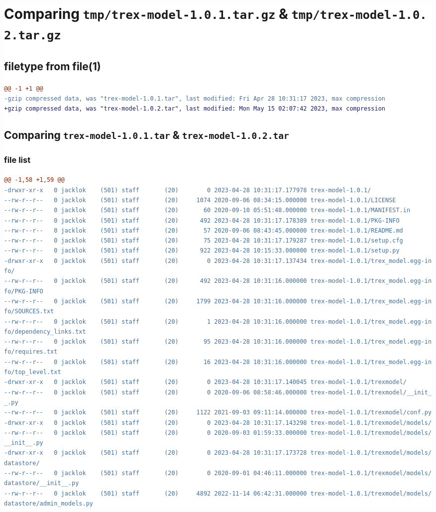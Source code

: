 # Comparing `tmp/trex-model-1.0.1.tar.gz` & `tmp/trex-model-1.0.2.tar.gz`

## filetype from file(1)

```diff
@@ -1 +1 @@
-gzip compressed data, was "trex-model-1.0.1.tar", last modified: Fri Apr 28 10:31:17 2023, max compression
+gzip compressed data, was "trex-model-1.0.2.tar", last modified: Mon May 15 02:07:42 2023, max compression
```

## Comparing `trex-model-1.0.1.tar` & `trex-model-1.0.2.tar`

### file list

```diff
@@ -1,58 +1,59 @@
-drwxr-xr-x   0 jacklok    (501) staff       (20)        0 2023-04-28 10:31:17.177978 trex-model-1.0.1/
--rw-r--r--   0 jacklok    (501) staff       (20)     1074 2020-09-06 08:34:15.000000 trex-model-1.0.1/LICENSE
--rw-r--r--   0 jacklok    (501) staff       (20)       60 2020-09-10 05:51:48.000000 trex-model-1.0.1/MANIFEST.in
--rw-r--r--   0 jacklok    (501) staff       (20)      492 2023-04-28 10:31:17.178389 trex-model-1.0.1/PKG-INFO
--rw-r--r--   0 jacklok    (501) staff       (20)       57 2020-09-06 08:43:45.000000 trex-model-1.0.1/README.md
--rw-r--r--   0 jacklok    (501) staff       (20)       75 2023-04-28 10:31:17.179287 trex-model-1.0.1/setup.cfg
--rw-r--r--   0 jacklok    (501) staff       (20)      922 2023-04-28 10:15:33.000000 trex-model-1.0.1/setup.py
-drwxr-xr-x   0 jacklok    (501) staff       (20)        0 2023-04-28 10:31:17.137434 trex-model-1.0.1/trex_model.egg-info/
--rw-r--r--   0 jacklok    (501) staff       (20)      492 2023-04-28 10:31:16.000000 trex-model-1.0.1/trex_model.egg-info/PKG-INFO
--rw-r--r--   0 jacklok    (501) staff       (20)     1799 2023-04-28 10:31:16.000000 trex-model-1.0.1/trex_model.egg-info/SOURCES.txt
--rw-r--r--   0 jacklok    (501) staff       (20)        1 2023-04-28 10:31:16.000000 trex-model-1.0.1/trex_model.egg-info/dependency_links.txt
--rw-r--r--   0 jacklok    (501) staff       (20)       95 2023-04-28 10:31:16.000000 trex-model-1.0.1/trex_model.egg-info/requires.txt
--rw-r--r--   0 jacklok    (501) staff       (20)       16 2023-04-28 10:31:16.000000 trex-model-1.0.1/trex_model.egg-info/top_level.txt
-drwxr-xr-x   0 jacklok    (501) staff       (20)        0 2023-04-28 10:31:17.140045 trex-model-1.0.1/trexmodel/
--rw-r--r--   0 jacklok    (501) staff       (20)        0 2020-09-06 08:58:46.000000 trex-model-1.0.1/trexmodel/__init__.py
--rw-r--r--   0 jacklok    (501) staff       (20)     1122 2021-09-03 09:11:14.000000 trex-model-1.0.1/trexmodel/conf.py
-drwxr-xr-x   0 jacklok    (501) staff       (20)        0 2023-04-28 10:31:17.143298 trex-model-1.0.1/trexmodel/models/
--rw-r--r--   0 jacklok    (501) staff       (20)        0 2020-09-03 01:59:33.000000 trex-model-1.0.1/trexmodel/models/__init__.py
-drwxr-xr-x   0 jacklok    (501) staff       (20)        0 2023-04-28 10:31:17.173728 trex-model-1.0.1/trexmodel/models/datastore/
--rw-r--r--   0 jacklok    (501) staff       (20)        0 2020-09-01 04:46:11.000000 trex-model-1.0.1/trexmodel/models/datastore/__init__.py
--rw-r--r--   0 jacklok    (501) staff       (20)     4892 2022-11-14 06:42:31.000000 trex-model-1.0.1/trexmodel/models/datastore/admin_models.py
```